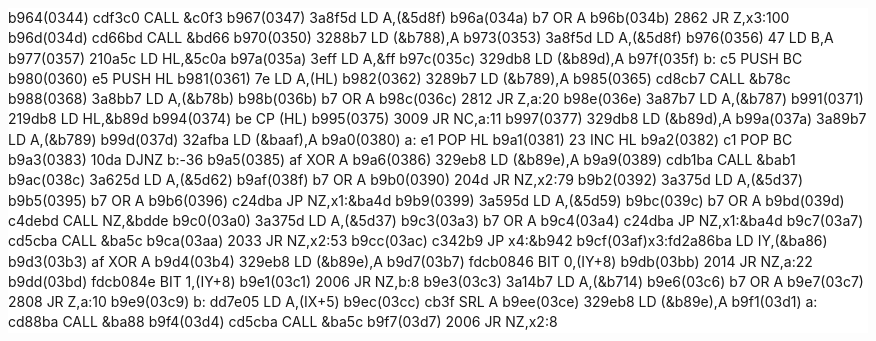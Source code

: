 b964(0344)     cdf3c0 CALL &c0f3
b967(0347)     3a8f5d LD A,(&5d8f)
b96a(034a)         b7 OR A
b96b(034b)       2862 JR Z,x3:100
b96d(034d)     cd66bd CALL &bd66
b970(0350)     3288b7 LD (&b788),A
b973(0353)     3a8f5d LD A,(&5d8f)
b976(0356)         47 LD B,A
b977(0357)     210a5c LD HL,&5c0a
b97a(035a)       3eff LD A,&ff
b97c(035c)     329db8 LD (&b89d),A
b97f(035f)  b:     c5 PUSH BC
b980(0360)         e5 PUSH HL
b981(0361)         7e LD A,(HL)
b982(0362)     3289b7 LD (&b789),A
b985(0365)     cd8cb7 CALL &b78c
b988(0368)     3a8bb7 LD A,(&b78b)
b98b(036b)         b7 OR A
b98c(036c)       2812 JR Z,a:20
b98e(036e)     3a87b7 LD A,(&b787)
b991(0371)     219db8 LD HL,&b89d
b994(0374)         be CP (HL)
b995(0375)       3009 JR NC,a:11
b997(0377)     329db8 LD (&b89d),A
b99a(037a)     3a89b7 LD A,(&b789)
b99d(037d)     32afba LD (&baaf),A
b9a0(0380)  a:     e1 POP HL
b9a1(0381)         23 INC HL
b9a2(0382)         c1 POP BC
b9a3(0383)       10da DJNZ b:-36
b9a5(0385)         af XOR A
b9a6(0386)     329eb8 LD (&b89e),A
b9a9(0389)     cdb1ba CALL &bab1
b9ac(038c)     3a625d LD A,(&5d62)
b9af(038f)         b7 OR A
b9b0(0390)       204d JR NZ,x2:79
b9b2(0392)     3a375d LD A,(&5d37)
b9b5(0395)         b7 OR A
b9b6(0396)     c24dba JP NZ,x1:&ba4d
b9b9(0399)     3a595d LD A,(&5d59)
b9bc(039c)         b7 OR A
b9bd(039d)     c4debd CALL NZ,&bdde
b9c0(03a0)     3a375d LD A,(&5d37)
b9c3(03a3)         b7 OR A
b9c4(03a4)     c24dba JP NZ,x1:&ba4d
b9c7(03a7)     cd5cba CALL &ba5c
b9ca(03aa)       2033 JR NZ,x2:53
b9cc(03ac)     c342b9 JP x4:&b942
b9cf(03af)x3:fd2a86ba LD IY,(&ba86)
b9d3(03b3)         af XOR A
b9d4(03b4)     329eb8 LD (&b89e),A
b9d7(03b7)   fdcb0846 BIT 0,(IY+8)
b9db(03bb)       2014 JR NZ,a:22
b9dd(03bd)   fdcb084e BIT 1,(IY+8)
b9e1(03c1)       2006 JR NZ,b:8
b9e3(03c3)     3a14b7 LD A,(&b714)
b9e6(03c6)         b7 OR A
b9e7(03c7)       2808 JR Z,a:10
b9e9(03c9) b:  dd7e05 LD A,(IX+5)
b9ec(03cc)       cb3f SRL A
b9ee(03ce)     329eb8 LD (&b89e),A
b9f1(03d1) a:  cd88ba CALL &ba88
b9f4(03d4)     cd5cba CALL &ba5c
b9f7(03d7)       2006 JR NZ,x2:8